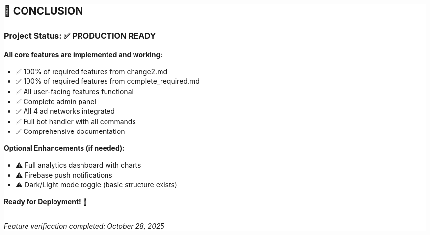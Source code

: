 
## 🎉 CONCLUSION

### Project Status: ✅ PRODUCTION READY

**All core features are implemented and working:**
- ✅ 100% of required features from change2.md
- ✅ 100% of required features from complete_required.md
- ✅ All user-facing features functional
- ✅ Complete admin panel
- ✅ All 4 ad networks integrated
- ✅ Full bot handler with all commands
- ✅ Comprehensive documentation

**Optional Enhancements (if needed):**
- ⚠️ Full analytics dashboard with charts
- ⚠️ Firebase push notifications
- ⚠️ Dark/Light mode toggle (basic structure exists)

**Ready for Deployment!** 🚀

---

*Feature verification completed: October 28, 2025*
